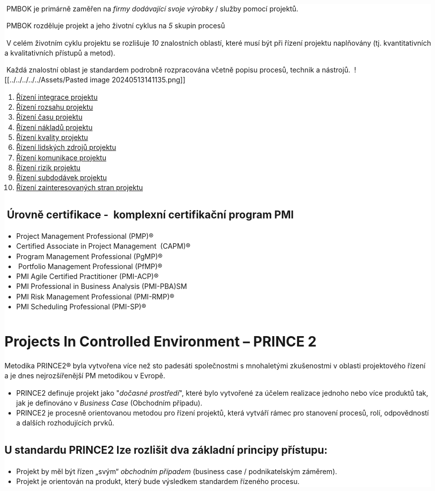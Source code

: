  PMBOK je primárně zaměřen na *firmy dodávající svoje výrobky* / služby pomocí projektů.

 PMBOK rozděluje projekt a jeho životní cyklus na *5* skupin procesů

 V celém životním cyklu projektu se rozlišuje *10* znalostních oblastí, které musí být při řízení projektu naplňovány (tj. kvantitativních a kvalitativních přístupů a metod).

 Každá znalostní oblast je standardem podrobně rozpracována včetně popisu procesů, technik a nástrojů.
 ![[../../../../../Assets/Pasted image 20240513141135.png]]
1. [Řízení integrace projektu](http://www.projectman.cz/rady-a-pojmy/slovnik-projektoveho-rizeni/pmbok-rizeni-integrace-projektu)
2. [Řízení rozsahu projektu](http://www.projectman.cz/rady-a-pojmy/slovnik-projektoveho-rizeni/pmbok-rizeni-rozsahu-projektu)
3. [Řízení času projektu](http://www.projectman.cz/rady-a-pojmy/slovnik-projektoveho-rizeni/pmbok-rizeni-casu-projektu)
4. [Řízení nákladů projektu](http://www.projectman.cz/rady-a-pojmy/slovnik-projektoveho-rizeni/pmbok-rizeni-nakladu-projektu)
5. [Řízení kvality projektu](http://www.projectman.cz/rady-a-pojmy/slovnik-projektoveho-rizeni/pmbok-rizeni-nakladu-projektu)
6. [Řízení lidských zdrojů projektu](http://www.projectman.cz/rady-a-pojmy/slovnik-projektoveho-rizeni/pmbok-rizeni-lidskych-zdroju-projektu)
7. [Řízení komunikace projektu](http://www.projectman.cz/rady-a-pojmy/slovnik-projektoveho-rizeni/pmbok-rizeni-komunikace-projektu)
8. [Řízení rizik projektu](http://www.projectman.cz/rady-a-pojmy/slovnik-projektoveho-rizeni/pmbok-rizeni-rizik-projektu)
9. [Řízení subdodávek projektu](http://www.projectman.cz/rady-a-pojmy/slovnik-projektoveho-rizeni/pmbok-rizeni-subdodavek-projektu)
10. [Řízení zainteresovaných stran projektu](http://www.projectman.cz/rady-a-pojmy/slovnik-projektoveho-rizeni/pmbok-rizeni-zainteresovanych-stran-projektu)


##  Úrovně certifikace -  komplexní certifikační program PMI

-  Project Management Professional (PMP)®
-  Certified Associate in Project Management  (CAPM)®
-  Program Management Professional (PgMP)®
-  Portfolio Management Professional (PfMP)®
- PMI Agile Certified Practitioner (PMI-ACP)®
- PMI Professional in Business Analysis (PMI-PBA)SM
- PMI Risk Management Professional (PMI-RMP)®
- PMI Scheduling Professional (PMI-SP)®

# Projects In Controlled Environment – PRINCE 2

Metodika PRINCE2® byla vytvořena více než sto padesáti společnostmi s mnohaletými zkušenostmi v oblasti projektového řízení a je dnes nejrozšířenější PM metodikou v Evropě.

- PRINCE2 definuje projekt jako "*dočasné* *prostředí*", které bylo vytvořené za účelem realizace jednoho nebo více produktů tak, jak je definováno v *Business Case* (Obchodním případu).
- PRINCE2 je procesně orientovanou metodou pro řízení projektů, která vytváří rámec pro stanovení procesů, rolí, odpovědností a dalších rozhodujících prvků.
## U standardu PRINCE2 lze rozlišit dva základní principy přístupu:
- Projekt by měl být řízen „svým“ *obchodním případem* (business case / podnikatelským záměrem).
- Projekt je orientován na produkt, který bude výsledkem standardem řízeného procesu.
